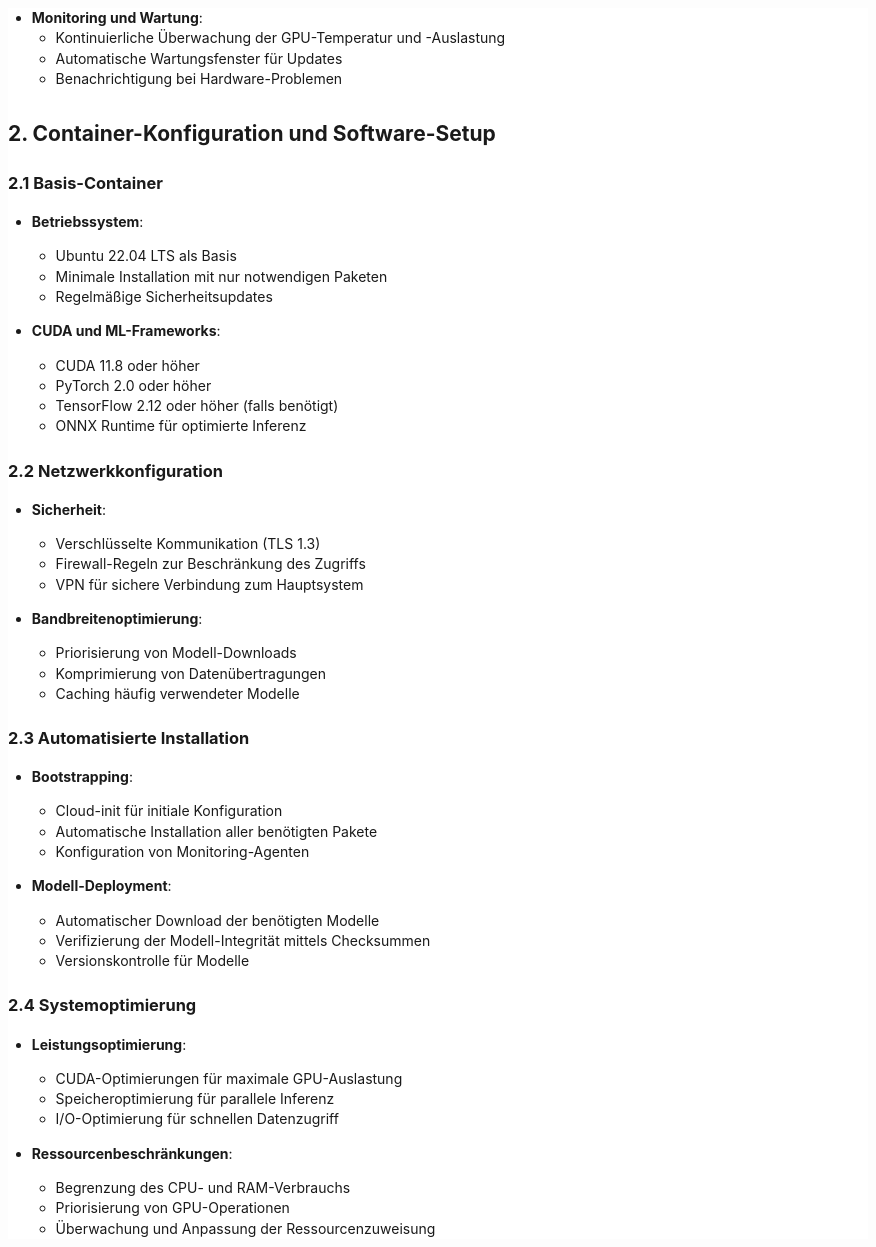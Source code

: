 - **Monitoring und Wartung**:
  - Kontinuierliche Überwachung der GPU-Temperatur und -Auslastung
  - Automatische Wartungsfenster für Updates
  - Benachrichtigung bei Hardware-Problemen

## 2. Container-Konfiguration und Software-Setup

### 2.1 Basis-Container
- **Betriebssystem**:
  - Ubuntu 22.04 LTS als Basis
  - Minimale Installation mit nur notwendigen Paketen
  - Regelmäßige Sicherheitsupdates

- **CUDA und ML-Frameworks**:
  - CUDA 11.8 oder höher
  - PyTorch 2.0 oder höher
  - TensorFlow 2.12 oder höher (falls benötigt)
  - ONNX Runtime für optimierte Inferenz

### 2.2 Netzwerkkonfiguration
- **Sicherheit**:
  - Verschlüsselte Kommunikation (TLS 1.3)
  - Firewall-Regeln zur Beschränkung des Zugriffs
  - VPN für sichere Verbindung zum Hauptsystem

- **Bandbreitenoptimierung**:
  - Priorisierung von Modell-Downloads
  - Komprimierung von Datenübertragungen
  - Caching häufig verwendeter Modelle

### 2.3 Automatisierte Installation
- **Bootstrapping**:
  - Cloud-init für initiale Konfiguration
  - Automatische Installation aller benötigten Pakete
  - Konfiguration von Monitoring-Agenten

- **Modell-Deployment**:
  - Automatischer Download der benötigten Modelle
  - Verifizierung der Modell-Integrität mittels Checksummen
  - Versionskontrolle für Modelle

### 2.4 Systemoptimierung
- **Leistungsoptimierung**:
  - CUDA-Optimierungen für maximale GPU-Auslastung
  - Speicheroptimierung für parallele Inferenz
  - I/O-Optimierung für schnellen Datenzugriff

- **Ressourcenbeschränkungen**:
  - Begrenzung des CPU- und RAM-Verbrauchs
  - Priorisierung von GPU-Operationen
  - Überwachung und Anpassung der Ressourcenzuweisung
